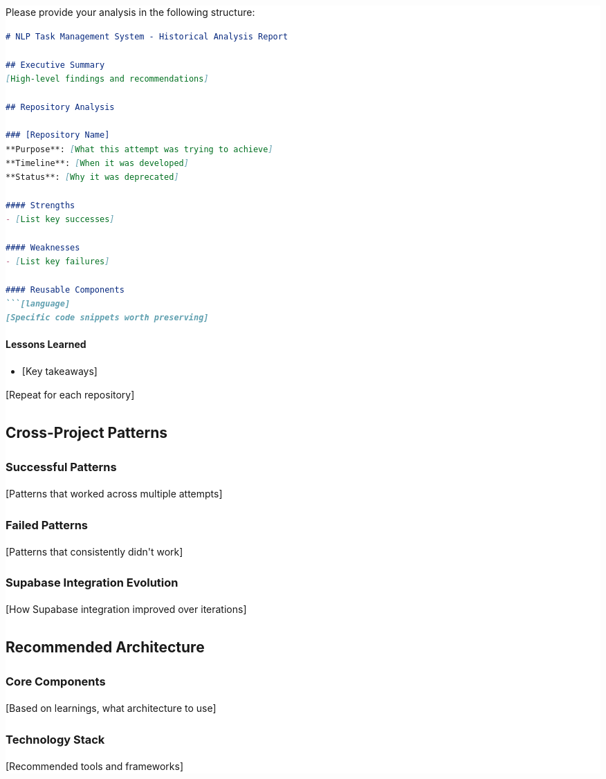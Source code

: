 Please provide your analysis in the following structure:

```markdown
# NLP Task Management System - Historical Analysis Report

## Executive Summary
[High-level findings and recommendations]

## Repository Analysis

### [Repository Name]
**Purpose**: [What this attempt was trying to achieve]
**Timeline**: [When it was developed]
**Status**: [Why it was deprecated]

#### Strengths
- [List key successes]

#### Weaknesses  
- [List key failures]

#### Reusable Components
```[language]
[Specific code snippets worth preserving]
```

#### Lessons Learned
- [Key takeaways]

[Repeat for each repository]

## Cross-Project Patterns

### Successful Patterns
[Patterns that worked across multiple attempts]

### Failed Patterns
[Patterns that consistently didn't work]

### Supabase Integration Evolution
[How Supabase integration improved over iterations]

## Recommended Architecture

### Core Components
[Based on learnings, what architecture to use]

### Technology Stack
[Recommended tools and frameworks]
